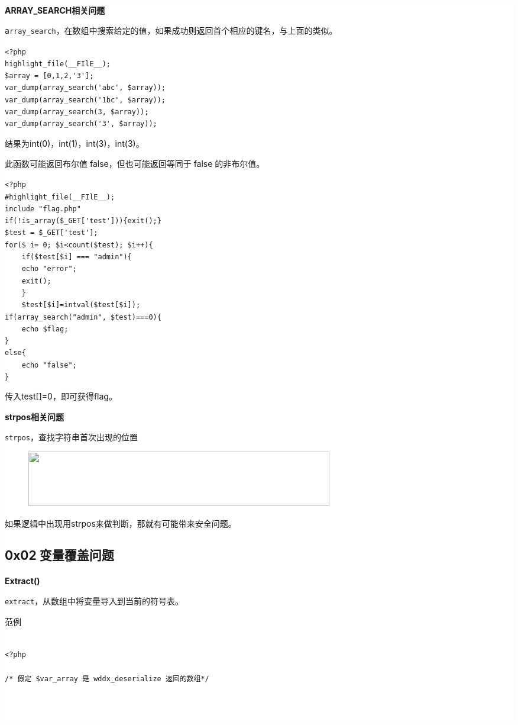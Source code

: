 **ARRAY_SEARCH相关问题**

a`rray_search`，在数组中搜索给定的值，如果成功则返回首个相应的键名，与上面的类似。

<pre class="wp-block-code"><code>&lt;?php
highlight_file(__FIlE__);
$array = &#91;0,1,2,'3'];
var_dump(array_search('abc', $array));
var_dump(array_search('1bc', $array));
var_dump(array_search(3, $array));
var_dump(array_search('3', $array));</code></pre>

结果为int(0)，int(1)，int(3)，int(3)。

此函数可能返回布尔值 false，但也可能返回等同于 false 的非布尔值。

<pre class="wp-block-code"><code>&lt;?php
#highlight_file(__FIlE__);
include "flag.php"
if(!is_array($_GET&#91;'test'])){exit();}
$test = $_GET&#91;'test'];
for($ i= 0; $i&lt;count($test); $i++){
	if($test&#91;$i] === "admin"){
	echo "error";
	exit();
	}
	$test&#91;$i]=intval($test&#91;$i]);
if(array_search("admin", $test)===0){
	echo $flag;
}
else{
	echo "false";
}</code></pre>

传入test[]=0，即可获得flag。

**strpos相关问题**

`strpos`，查找字符串首次出现的位置<figure class="wp-block-image size-full is-resized">

<img loading="lazy" src="https://cdn.jsdelivr.net/gh/Hannibal0x/img/2021/08/图片-294.png" alt="" class="wp-image-3391" width="509" height="92" /> </figure> 

如果逻辑中出现用strpos来做判断，那就有可能带来安全问题。

## 0x02 变量覆盖问题

**Extract()**

`extract`，从数组中将变量导入到当前的符号表。

范例

<pre class="wp-block-code"><code>
&lt;?php

/* 假定 $var_array 是 wddx_deserialize 返回的数组*/
